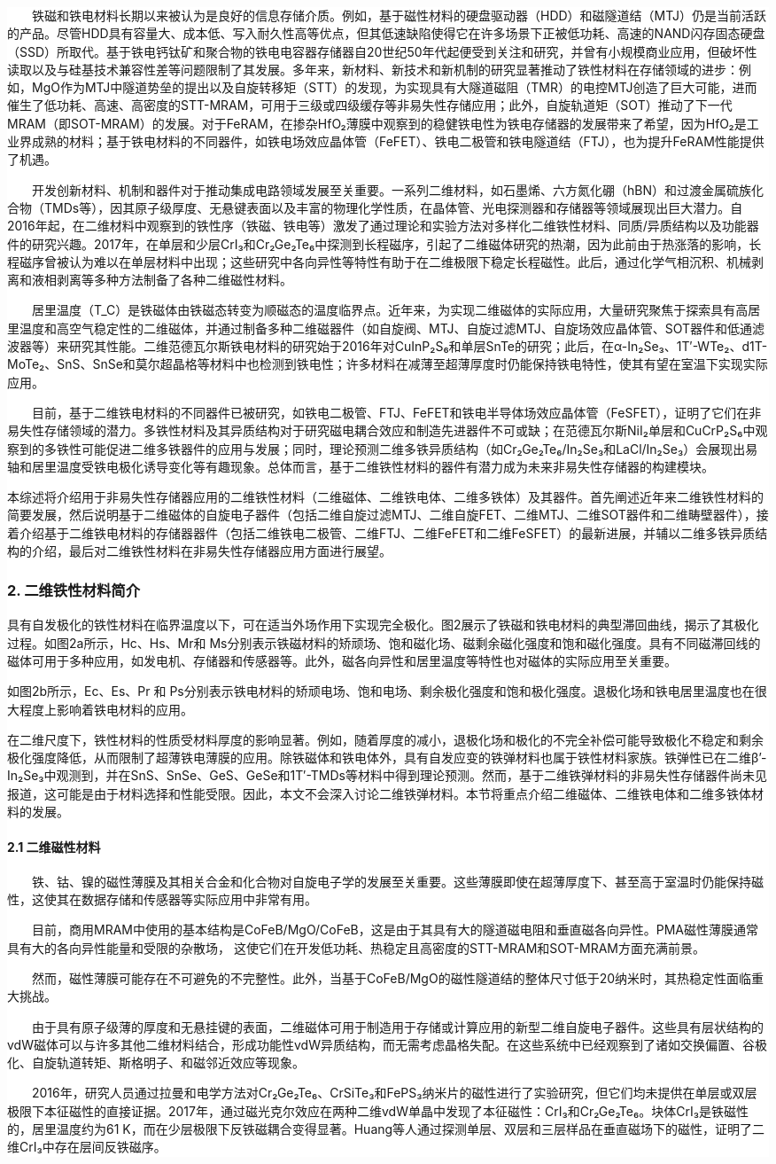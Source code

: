 　　铁磁和铁电材料长期以来被认为是良好的信息存储介质。例如，基于磁性材料的硬盘驱动器（HDD）和磁隧道结（MTJ）仍是当前活跃的产品。尽管HDD具有容量大、成本低、写入耐久性高等优点，但其低速缺陷使得它在许多场景下正被低功耗、高速的NAND闪存固态硬盘（SSD）所取代。基于铁电钙钛矿和聚合物的铁电电容器存储器自20世纪50年代起便受到关注和研究，并曾有小规模商业应用，但破坏性读取以及与硅基技术兼容性差等问题限制了其发展。多年来，新材料、新技术和新机制的研究显著推动了铁性材料在存储领域的进步：例如，MgO作为MTJ中隧道势垒的提出以及自旋转移矩（STT）的发现，为实现具有大隧道磁阻（TMR）的电控MTJ创造了巨大可能，进而催生了低功耗、高速、高密度的STT-MRAM，可用于三级或四级缓存等非易失性存储应用；此外，自旋轨道矩（SOT）推动了下一代MRAM（即SOT-MRAM）的发展。对于FeRAM，在掺杂HfO₂薄膜中观察到的稳健铁电性为铁电存储器的发展带来了希望，因为HfO₂是工业界成熟的材料；基于铁电材料的不同器件，如铁电场效应晶体管（FeFET）、铁电二极管和铁电隧道结（FTJ），也为提升FeRAM性能提供了机遇。
</p>
<p>
　　开发创新材料、机制和器件对于推动集成电路领域发展至关重要。一系列二维材料，如石墨烯、六方氮化硼（hBN）和过渡金属硫族化合物（TMDs等），因其原子级厚度、无悬键表面以及丰富的物理化学性质，在晶体管、光电探测器和存储器等领域展现出巨大潜力。自2016年起，在二维材料中观察到的铁性序（铁磁、铁电等）激发了通过理论和实验方法对多样化二维铁性材料、同质/异质结构以及功能器件的研究兴趣。2017年，在单层和少层CrI₃和Cr₂Ge₂Te₆中探测到长程磁序，引起了二维磁体研究的热潮，因为此前由于热涨落的影响，长程磁序曾被认为难以在单层材料中出现；这些研究中各向异性等特性有助于在二维极限下稳定长程磁性。此后，通过化学气相沉积、机械剥离和液相剥离等多种方法制备了各种二维磁性材料。
</p>
<p>
　　居里温度（T_C）是铁磁体由铁磁态转变为顺磁态的温度临界点。近年来，为实现二维磁体的实际应用，大量研究聚焦于探索具有高居里温度和高空气稳定性的二维磁体，并通过制备多种二维磁器件（如自旋阀、MTJ、自旋过滤MTJ、自旋场效应晶体管、SOT器件和低通滤波器等）来研究其性能。二维范德瓦尔斯铁电材料的研究始于2016年对CuInP₂S₆和单层SnTe的研究；此后，在α-In₂Se₃、1T′-WTe₂、d1T-MoTe₂、SnS、SnSe和莫尔超晶格等材料中也检测到铁电性；许多材料在减薄至超薄厚度时仍能保持铁电特性，使其有望在室温下实现实际应用。
</p>
<p>
　　目前，基于二维铁电材料的不同器件已被研究，如铁电二极管、FTJ、FeFET和铁电半导体场效应晶体管（FeSFET），证明了它们在非易失性存储领域的潜力。多铁性材料及其异质结构对于研究磁电耦合效应和制造先进器件不可或缺；在范德瓦尔斯NiI₂单层和CuCrP₂S₆中观察到的多铁性可能促进二维多铁器件的应用与发展；同时，理论预测二维多铁异质结构（如Cr₂Ge₂Te₆/In₂Se₃和LaCl/In₂Se₃）会展现出易轴和居里温度受铁电极化诱导变化等有趣现象。总体而言，基于二维铁性材料的器件有潜力成为未来非易失性存储器的构建模块。
</p>
<p>
本综述将介绍用于非易失性存储器应用的二维铁性材料（二维磁体、二维铁电体、二维多铁体）及其器件。首先阐述近年来二维铁性材料的简要发展，然后说明基于二维磁体的自旋电子器件（包括二维自旋过滤MTJ、二维自旋FET、二维MTJ、二维SOT器件和二维畴壁器件），接着介绍基于二维铁电材料的存储器器件（包括二维铁电二极管、二维FTJ、二维FeFET和二维FeSFET）的最新进展，并辅以二维多铁异质结构的介绍，最后对二维铁性材料在非易失性存储器应用方面进行展望。
</p>

### 2. 二维铁性材料简介

具有自发极化的铁性材料在临界温度以下，可在适当外场作用下实现完全极化。图2展示了铁磁和铁电材料的典型滞回曲线，揭示了其极化过程。如图2a所示，​Hc、Hs、Mr​ 和 ​Ms​ 分别表示铁磁材料的矫顽场、饱和磁化场、磁剩余磁化强度和饱和磁化强度。具有不同磁滞回线的磁体可用于多种应用，如发电机、存储器和传感器等。此外，磁各向异性和居里温度等特性也对磁体的实际应用至关重要。

如图2b所示，​Ec、Es、Pr​ 和 ​Ps​ 分别表示铁电材料的矫顽电场、饱和电场、剩余极化强度和饱和极化强度。退极化场和铁电居里温度也在很大程度上影响着铁电材料的应用。

在二维尺度下，铁性材料的性质受材料厚度的影响显著。例如，随着厚度的减小，退极化场和极化的不完全补偿可能导致极化不稳定和剩余极化强度降低，从而限制了超薄铁电薄膜的应用。除铁磁体和铁电体外，具有自发应变的铁弹材料也属于铁性材料家族。铁弹性已在二维β’-In₂Se₃中观测到，并在SnS、SnSe、GeS、GeSe和1T′-TMDs等材料中得到理论预测。然而，基于二维铁弹材料的非易失性存储器件尚未见报道，这可能是由于材料选择和性能受限。因此，本文不会深入讨论二维铁弹材料。本节将重点介绍二维磁体、二维铁电体和二维多铁体材料的发展。

#### 2.1 二维磁性材料

　　铁、钴、镍的磁性薄膜及其相关合金和化合物对自旋电子学的发展至关重要。这些薄膜即使在超薄厚度下、甚至高于室温时仍能保持磁性，这使其在数据存储和传感器等实际应用中非常有用。 

　　目前，商用MRAM中使用的基本结构是CoFeB/MgO/CoFeB，这是由于其具有大的隧道磁电阻和垂直磁各向异性。PMA磁性薄膜通常具有大的各向异性能量和受限的杂散场， 这使它们在开发低功耗、热稳定且高密度的STT-MRAM和SOT-MRAM方面充满前景。

　　然而，磁性薄膜可能存在不可避免的不完整性。此外，当基于CoFeB/MgO的磁性隧道结的整体尺寸低于20纳米时，其热稳定性面临重大挑战。

　　由于具有原子级薄的厚度和无悬挂键的表面，二维磁体可用于制造用于存储或计算应用的新型二维自旋电子器件。这些具有层状结构的vdW磁体可以与许多其他二维材料结合，形成功能性vdW异质结构，而无需考虑晶格失配。在这些系统中已经观察到了诸如交换偏置、谷极化、自旋轨道转矩、斯格明子、和磁邻近效应等现象。

　　2016年，研究人员通过拉曼和电学方法对Cr₂Ge₂Te₆、CrSiTe₃和FePS₃纳米片的磁性进行了实验研究，但它们均未提供在单层或双层极限下本征磁性的直接证据。2017年，通过磁光克尔效应在两种二维vdW单晶中发现了本征磁性：CrI₃和Cr₂Ge₂Te₆。块体CrI₃是铁磁性的，居里温度约为61 K，而在少层极限下反铁磁耦合变得显著。Huang等人通过探测单层、双层和三层样品在垂直磁场下的磁性，证明了二维CrI₃中存在层间反铁磁序。
